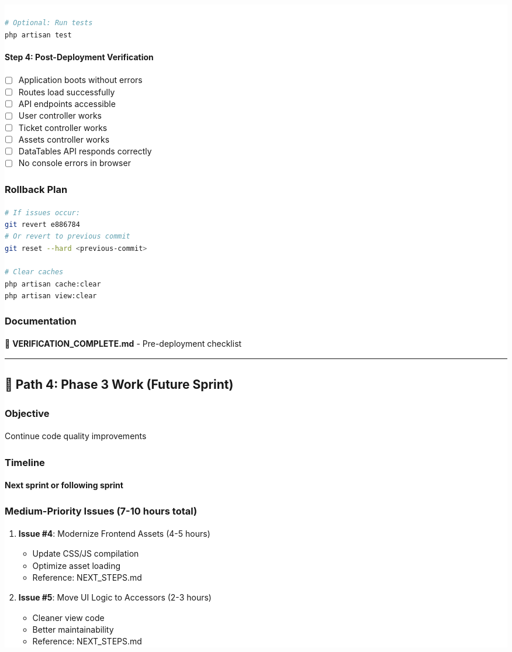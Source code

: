 ```bash

# Optional: Run tests
php artisan test
```

#### Step 4: Post-Deployment Verification
- [ ] Application boots without errors
- [ ] Routes load successfully
- [ ] API endpoints accessible
- [ ] User controller works
- [ ] Ticket controller works
- [ ] Assets controller works
- [ ] DataTables API responds correctly
- [ ] No console errors in browser

### Rollback Plan
```bash
# If issues occur:
git revert e886784
# Or revert to previous commit
git reset --hard <previous-commit>

# Clear caches
php artisan cache:clear
php artisan view:clear
```

### Documentation
📄 **VERIFICATION_COMPLETE.md** - Pre-deployment checklist

---

## 🎯 Path 4: Phase 3 Work (Future Sprint)

### Objective
Continue code quality improvements

### Timeline
**Next sprint or following sprint**

### Medium-Priority Issues (7-10 hours total)

1. **Issue #4**: Modernize Frontend Assets (4-5 hours)
   - Update CSS/JS compilation
   - Optimize asset loading
   - Reference: NEXT_STEPS.md

2. **Issue #5**: Move UI Logic to Accessors (2-3 hours)
   - Cleaner view code
   - Better maintainability
   - Reference: NEXT_STEPS.md
